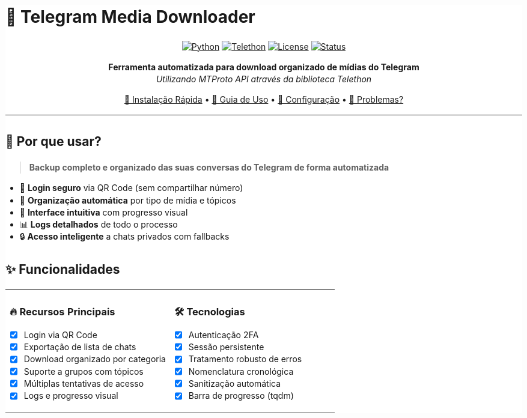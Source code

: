 # 📱 Telegram Media Downloader

<div align="center">

[![Python](https://img.shields.io/badge/Python-3.8+-blue.svg)](https://python.org)
[![Telethon](https://img.shields.io/badge/Telethon-Latest-green.svg)](https://docs.telethon.dev)
[![License](https://img.shields.io/badge/License-Educational-yellow.svg)](#-licença)
[![Status](https://img.shields.io/badge/Status-MVP%20v1.0-brightgreen.svg)](#-funcionalidades)

**Ferramenta automatizada para download organizado de mídias do Telegram**  
*Utilizando MTProto API através da biblioteca Telethon*

[🚀 Instalação Rápida](#-instalação-rápida) • [📖 Guia de Uso](#-guia-de-uso) • [🔧 Configuração](#-configuração) • [🐛 Problemas?](#-solução-de-problemas)

</div>

---

## 🎯 Por que usar?

> **Backup completo e organizado das suas conversas do Telegram de forma automatizada**

- 🔐 **Login seguro** via QR Code (sem compartilhar número)
- 📁 **Organização automática** por tipo de mídia e tópicos
- 🚀 **Interface intuitiva** com progresso visual
- 📊 **Logs detalhados** de todo o processo
- 🔒 **Acesso inteligente** a chats privados com fallbacks

## ✨ Funcionalidades

<table>
<tr>
<td width="50%">

### 🔥 Recursos Principais
- [x] Login via QR Code
- [x] Exportação de lista de chats
- [x] Download organizado por categoria
- [x] Suporte a grupos com tópicos
- [x] Múltiplas tentativas de acesso
- [x] Logs e progresso visual

</td>
<td width="50%">

### 🛠️ Tecnologias
- [x] Autenticação 2FA
- [x] Sessão persistente
- [x] Tratamento robusto de erros
- [x] Nomenclatura cronológica
- [x] Sanitização automática
- [x] Barra de progresso (tqdm)
